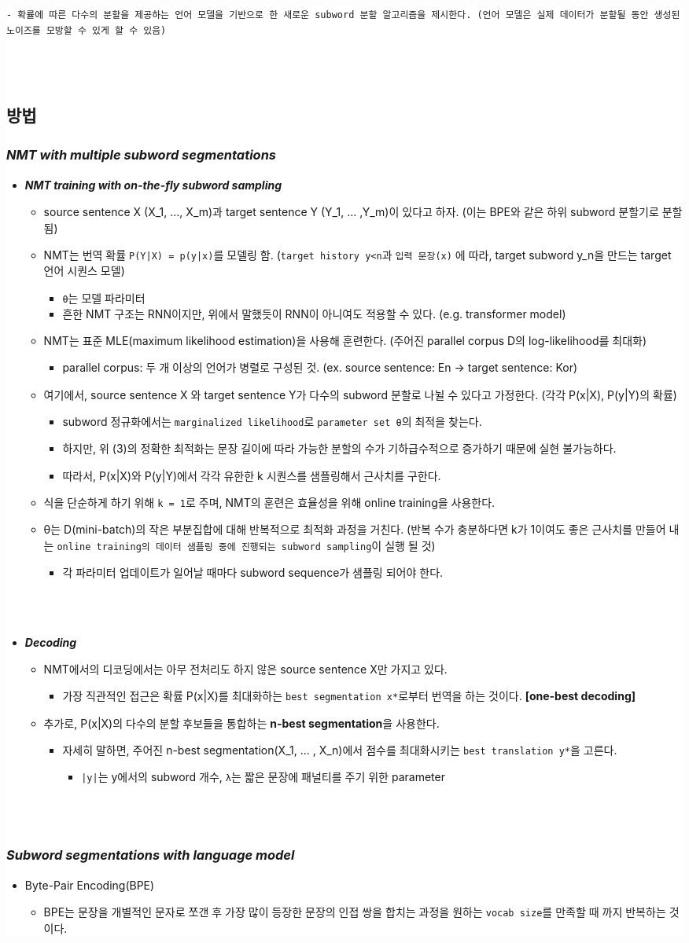     - 확률에 따른 다수의 분할을 제공하는 언어 모델을 기반으로 한 새로운 subword 분할 알고리즘을 제시한다. (언어 모델은 실제 데이터가 분할될 동안 생성된 노이즈를 모방할 수 있게 할 수 있음)

<br></br>

## 방법

### *NMT with multiple subword segmentations*

- ***NMT training with on-the-fly subword sampling***

  - source sentence X (X_1, ..., X_m)과 target sentence Y (Y_1, ... ,Y_m)이 있다고 하자. (이는 BPE와 같은 하위 subword 분할기로 분할됨)

  - NMT는 번역 확률 `P(Y|X) = p(y|x)`를 모델링 함. (`target history y<n`과 `입력 문장(x)` 에 따라, target subword y_n을 만드는 target 언어 시퀀스 모델)
    - `θ`는 모델 파라미터
    - 흔한 NMT 구조는 RNN이지만, 위에서 말했듯이 RNN이 아니여도 적용할 수 있다. (e.g. transformer model)


  - NMT는 표준 MLE(maximum likelihood estimation)을 사용해 훈련한다. (주어진 parallel corpus D의 log-likelihood를 최대화)
    - parallel corpus: 두 개 이상의 언어가 병렬로 구성된 것. (ex. source sentence: En -> target sentence: Kor)


  - 여기에서, source sentence X 와 target sentence Y가 다수의 subword 분할로 나뉠 수 있다고 가정한다. (각각 P(x|X), P(y|Y)의 확률)
    - subword 정규화에서는 `marginalized likelihood`로 `parameter set θ`의 최적을 찾는다.

    - 하지만, 위 (3)의 정확한 최적화는 문장 길이에 따라 가능한 분할의 수가 기하급수적으로 증가하기 때문에 실현 불가능하다.
    - 따라서, P(x|X)와 P(y|Y)에서 각각 유한한 k 시퀀스를 샘플링해서 근사치를 구한다.

  - 식을 단순하게 하기 위해 `k = 1`로 주며, NMT의 훈련은 효율성을 위해 online training을 사용한다.
  
  - θ는 D(mini-batch)의 작은 부분집합에 대해 반복적으로 최적화 과정을 거친다. (반복 수가 충분하다면 k가 1이여도 좋은 근사치를 만들어 내는 `online training의 데이터 샘플링 중에 진행되는 subword sampling`이 실행 될 것)
  
    - 각 파라미터 업데이트가 일어날 때마다 subword sequence가 샘플링 되어야 한다.

<br></br>

- ***Decoding***

  - NMT에서의 디코딩에서는 아무 전처리도 하지 않은 source sentence X만 가지고 있다.
   
    - 가장 직관적인 접근은 확률 P(x|X)를 최대화하는 `best segmentation x*`로부터 번역을 하는 것이다.  **[one-best decoding]**

  - 추가로, P(x|X)의 다수의 분할 후보들을 통합하는 **n-best segmentation**을 사용한다.

    - 자세히 말하면, 주어진 n-best segmentation(X_1, ... , X_n)에서 점수를 최대화시키는 `best translation y*`을 고른다.

      - `|y|`는 y에서의 subword 개수,  `λ`는 짧은 문장에 패널티를 주기 위한 parameter

<br></br>

### *Subword segmentations with language model*

- Byte-Pair Encoding(BPE)

  - BPE는 문장을 개별적인 문자로 쪼갠 후 가장 많이 등장한 문장의 인접 쌍을 합치는 과정을 원하는 `vocab size`를 만족할 때 까지 반복하는 것이다.
